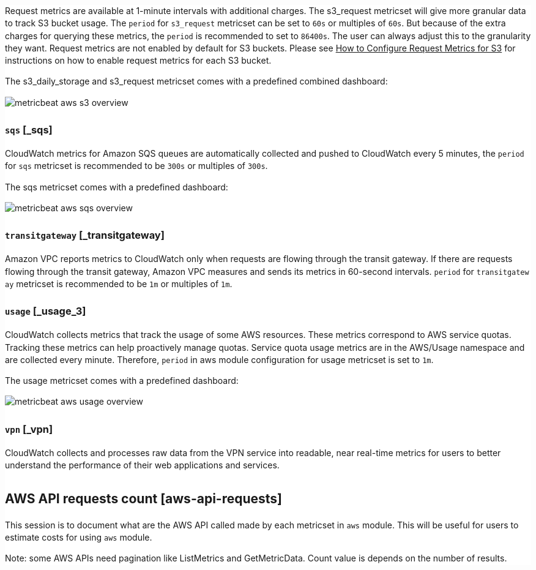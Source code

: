 Request metrics are available at 1-minute intervals with additional charges. The s3_request metricset will give more granular data to track S3 bucket usage. The `period` for `s3_request` metricset can be set to `60s` or multiples of `60s`. But because of the extra charges for querying these metrics, the `period` is recommended to set to `86400s`. The user can always adjust this to the granularity they want. Request metrics are not enabled by default for S3 buckets. Please see [How to Configure Request Metrics for S3](https://docs.aws.amazon.com/AmazonS3/latest/user-guide/configure-metrics.html) for instructions on how to enable request metrics for each S3 bucket.

The s3_daily_storage and s3_request metricset comes with a predefined combined dashboard:

![metricbeat aws s3 overview](images/metricbeat-aws-s3-overview.png)


### `sqs` [_sqs]

CloudWatch metrics for Amazon SQS queues are automatically collected and pushed to CloudWatch every 5 minutes, the `period` for `sqs` metricset is recommended to be `300s` or multiples of `300s`.

The sqs metricset comes with a predefined dashboard:

![metricbeat aws sqs overview](images/metricbeat-aws-sqs-overview.png)


### `transitgateway` [_transitgateway]

Amazon VPC reports metrics to CloudWatch only when requests are flowing through the transit gateway. If there are requests flowing through the transit gateway, Amazon VPC measures and sends its metrics in 60-second intervals. `period` for `transitgateway` metricset is recommended to be `1m` or multiples of `1m`.


### `usage` [_usage_3]

CloudWatch collects metrics that track the usage of some AWS resources. These metrics correspond to AWS service quotas. Tracking these metrics can help proactively manage quotas. Service quota usage metrics are in the AWS/Usage namespace and are collected every minute. Therefore, `period` in aws module configuration for usage metricset is set to `1m`.

The usage metricset comes with a predefined dashboard:

![metricbeat aws usage overview](images/metricbeat-aws-usage-overview.png)


### `vpn` [_vpn]

CloudWatch collects and processes raw data from the VPN service into readable, near real-time metrics for users to better understand the performance of their web applications and services.


## AWS API requests count [aws-api-requests]

This session is to document what are the AWS API called made by each metricset in `aws` module. This will be useful for users to estimate costs for using `aws` module.

Note: some AWS APIs need pagination like ListMetrics and GetMetricData. Count value is depends on the number of results.
